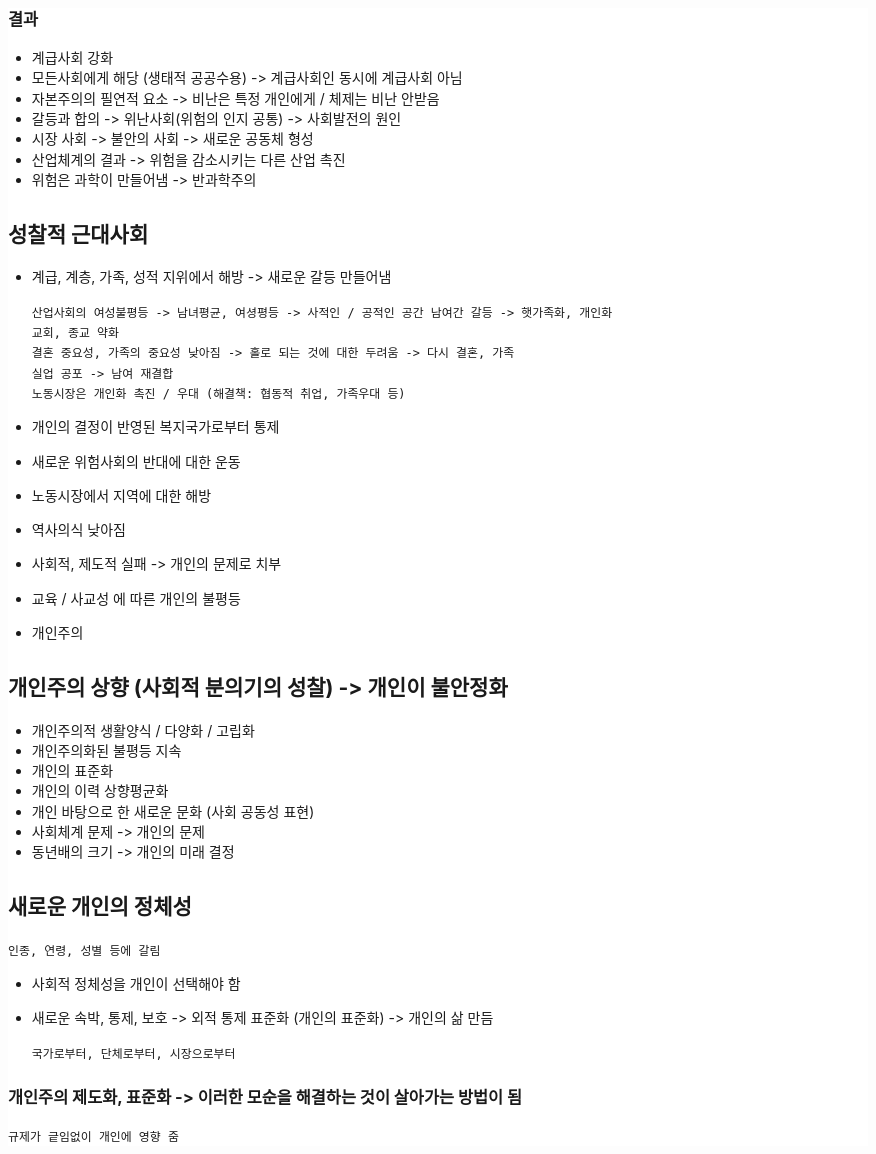 
### 결과

-   계급사회 강화
-   모든사회에게 해당 (생태적 공공수용) -> 계급사회인 동시에 계급사회 아님
-   자본주의의 필연적 요소 -> 비난은 특정 개인에게 / 체제는 비난 안받음
-   갈등과 합의 -> 위난사회(위험의 인지 공통) -> 사회발전의 원인
-   시장 사회 -> 불안의 사회 -> 새로운 공동체 형성
-   산업체계의 결과 -> 위험을 감소시키는 다른 산업 촉진
-   위험은 과학이 만들어냄 -> 반과학주의


## 성찰적 근대사회

-   계급, 계층, 가족, 성적 지위에서 해방 -> 새로운 갈등 만들어냄
    
        산업사회의 여성불평등 -> 남녀평균, 여셩평등 -> 사적인 / 공적인 공간 남여간 갈등 -> 햇가족화, 개인화 
        교회, 종교 약화
        결혼 중요성, 가족의 중요성 낮아짐 -> 홀로 되는 것에 대한 두려움 -> 다시 결혼, 가족
        실업 공포 -> 남여 재결합
        노동시장은 개인화 촉진 / 우대 (해결책: 협동적 취업, 가족우대 등)
-   개인의 결정이 반영된 복지국가로부터 통제
-   새로운 위험사회의 반대에 대한 운동
-   노동시장에서 지역에 대한 해방
-   역사의식 낮아짐
-   사회적, 제도적 실패 -> 개인의 문제로 치부
-   교육 / 사교성 에 따른 개인의 불평등
-   개인주의


## **개인주의** 상향 (사회적 분의기의 성찰) -> 개인이 불안정화

-   개인주의적 생활양식 / 다양화 / 고립화
-   개인주의화된 불평등 지속
-   개인의 표준화
-   개인의 이력 상향평균화
-   개인 바탕으로 한 새로운 문화 (사회 공동성 표현)
-   사회체계 문제 -> 개인의 문제
-   동년배의 크기 -> 개인의 미래 결정


## 새로운 개인의 정체성

    인종, 연령, 성별 등에 갈림

-   사회적 정체성을 개인이 선택해야 함
-   새로운 속박, 통제, 보호 -> 외적 통제 표준화 (개인의 표준화) -> 개인의 삶 만듬 
    
        국가로부터, 단체로부터, 시장으로부터


### 개인주의 제도화, 표준화 -> **이러한 모순을 해결하는 것이 살아가는 방법이 됨**

    규제가 긑임없이 개인에 영향 줌 
